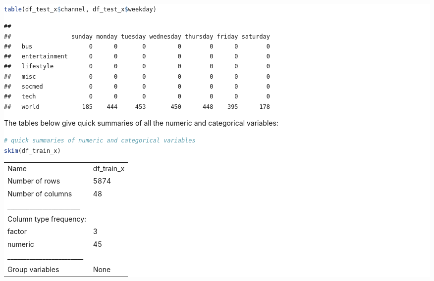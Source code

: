 ``` r
table(df_test_x$channel, df_test_x$weekday)
```

    ##                
    ##                 sunday monday tuesday wednesday thursday friday saturday
    ##   bus                0      0       0         0        0      0        0
    ##   entertainment      0      0       0         0        0      0        0
    ##   lifestyle          0      0       0         0        0      0        0
    ##   misc               0      0       0         0        0      0        0
    ##   socmed             0      0       0         0        0      0        0
    ##   tech               0      0       0         0        0      0        0
    ##   world            185    444     453       450      448    395      178

The tables below give quick summaries of all the numeric and categorical
variables:

``` r
# quick summaries of numeric and categorical variables
skim(df_train_x)
```

|                                                  |            |
|:-------------------------------------------------|:-----------|
| Name                                             | df_train_x |
| Number of rows                                   | 5874       |
| Number of columns                                | 48         |
| \_\_\_\_\_\_\_\_\_\_\_\_\_\_\_\_\_\_\_\_\_\_\_   |            |
| Column type frequency:                           |            |
| factor                                           | 3          |
| numeric                                          | 45         |
| \_\_\_\_\_\_\_\_\_\_\_\_\_\_\_\_\_\_\_\_\_\_\_\_ |            |
| Group variables                                  | None       |
